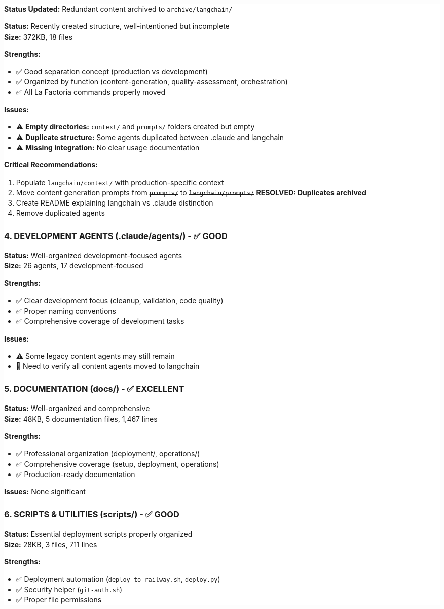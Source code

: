 **Status Updated:** Redundant content archived to `archive/langchain/`

**Status:** Recently created structure, well-intentioned but incomplete  
**Size:** 372KB, 18 files  

**Strengths:**
- ✅ Good separation concept (production vs development)
- ✅ Organized by function (content-generation, quality-assessment, orchestration)
- ✅ All La Factoria commands properly moved

**Issues:**
- ⚠️ **Empty directories:** `context/` and `prompts/` folders created but empty
- ⚠️ **Duplicate structure:** Some agents duplicated between .claude and langchain
- ⚠️ **Missing integration:** No clear usage documentation

**Critical Recommendations:**
1. Populate `langchain/context/` with production-specific context
2. ~~Move content generation prompts from `prompts/` to `langchain/prompts/`~~ **RESOLVED: Duplicates archived**
3. Create README explaining langchain vs .claude distinction
4. Remove duplicated agents

### 4. DEVELOPMENT AGENTS (.claude/agents/) - ✅ GOOD

**Status:** Well-organized development-focused agents  
**Size:** 26 agents, 17 development-focused  

**Strengths:**
- ✅ Clear development focus (cleanup, validation, code quality)
- ✅ Proper naming conventions
- ✅ Comprehensive coverage of development tasks

**Issues:**
- ⚠️ Some legacy content agents may still remain
- 📝 Need to verify all content agents moved to langchain

### 5. DOCUMENTATION (docs/) - ✅ EXCELLENT

**Status:** Well-organized and comprehensive  
**Size:** 48KB, 5 documentation files, 1,467 lines  

**Strengths:**
- ✅ Professional organization (deployment/, operations/)
- ✅ Comprehensive coverage (setup, deployment, operations)
- ✅ Production-ready documentation

**Issues:** None significant

### 6. SCRIPTS & UTILITIES (scripts/) - ✅ GOOD

**Status:** Essential deployment scripts properly organized  
**Size:** 28KB, 3 files, 711 lines  

**Strengths:**
- ✅ Deployment automation (`deploy_to_railway.sh`, `deploy.py`)
- ✅ Security helper (`git-auth.sh`)
- ✅ Proper file permissions
